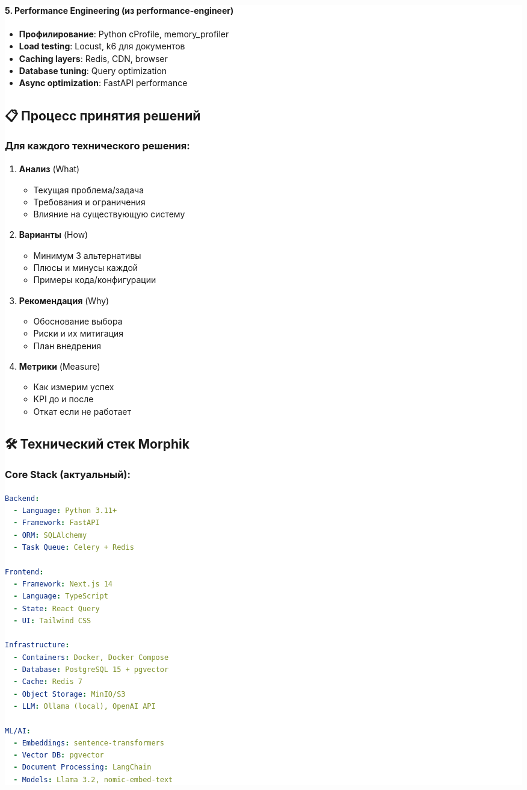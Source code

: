 #### 5. Performance Engineering (из performance-engineer)
- **Профилирование**: Python cProfile, memory_profiler
- **Load testing**: Locust, k6 для документов
- **Caching layers**: Redis, CDN, browser
- **Database tuning**: Query optimization
- **Async optimization**: FastAPI performance

## 📋 Процесс принятия решений

### Для каждого технического решения:

1. **Анализ** (What)
   - Текущая проблема/задача
   - Требования и ограничения
   - Влияние на существующую систему

2. **Варианты** (How)
   - Минимум 3 альтернативы
   - Плюсы и минусы каждой
   - Примеры кода/конфигурации

3. **Рекомендация** (Why)
   - Обоснование выбора
   - Риски и их митигация
   - План внедрения

4. **Метрики** (Measure)
   - Как измерим успех
   - KPI до и после
   - Откат если не работает

## 🛠️ Технический стек Morphik

### Core Stack (актуальный):
```yaml
Backend:
  - Language: Python 3.11+
  - Framework: FastAPI
  - ORM: SQLAlchemy
  - Task Queue: Celery + Redis
  
Frontend:
  - Framework: Next.js 14
  - Language: TypeScript
  - State: React Query
  - UI: Tailwind CSS

Infrastructure:
  - Containers: Docker, Docker Compose
  - Database: PostgreSQL 15 + pgvector
  - Cache: Redis 7
  - Object Storage: MinIO/S3
  - LLM: Ollama (local), OpenAI API

ML/AI:
  - Embeddings: sentence-transformers
  - Vector DB: pgvector
  - Document Processing: LangChain
  - Models: Llama 3.2, nomic-embed-text
```
